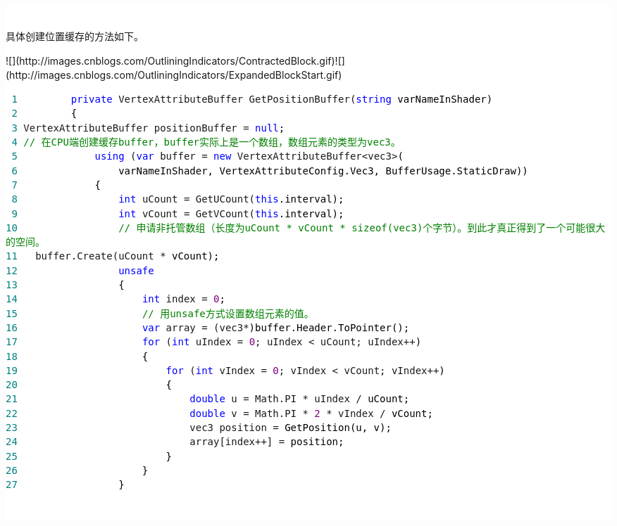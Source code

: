 &nbsp;

具体创建位置缓存的方法如下。

<div class="cnblogs_code" onclick="cnblogs_code_show('dec3a89c-81f9-466c-9f71-ef3c4a7f69e6')">![](http://images.cnblogs.com/OutliningIndicators/ContractedBlock.gif)![](http://images.cnblogs.com/OutliningIndicators/ExpandedBlockStart.gif)
<div id="cnblogs_code_open_dec3a89c-81f9-466c-9f71-ef3c4a7f69e6" class="cnblogs_code_hide">
<pre><span style="color: #008080;"> 1</span>         <span style="color: #0000ff;">private</span> VertexAttributeBuffer GetPositionBuffer(<span style="color: #0000ff;">string</span><span style="color: #000000;"> varNameInShader)
</span><span style="color: #008080;"> 2</span> <span style="color: #000000;">        {
</span><span style="color: #008080;"> 3</span> VertexAttributeBuffer positionBuffer = <span style="color: #0000ff;">null</span><span style="color: #000000;">;
</span><span style="color: #008080;"> 4</span> <span style="color: #008000;">//</span><span style="color: #008000;"> 在CPU端创建缓存buffer，buffer实际上是一个数组，数组元素的类型为vec3。</span>
<span style="color: #008080;"> 5</span>             <span style="color: #0000ff;">using</span> (<span style="color: #0000ff;">var</span> buffer = <span style="color: #0000ff;">new</span> VertexAttributeBuffer&lt;vec3&gt;<span style="color: #000000;">(
</span><span style="color: #008080;"> 6</span> <span style="color: #000000;">                varNameInShader, VertexAttributeConfig.Vec3, BufferUsage.StaticDraw))
</span><span style="color: #008080;"> 7</span> <span style="color: #000000;">            { 
</span><span style="color: #008080;"> 8</span>                 <span style="color: #0000ff;">int</span> uCount = GetUCount(<span style="color: #0000ff;">this</span><span style="color: #000000;">.interval);
</span><span style="color: #008080;"> 9</span>                 <span style="color: #0000ff;">int</span> vCount = GetVCount(<span style="color: #0000ff;">this</span><span style="color: #000000;">.interval);             
</span><span style="color: #008080;">10</span>                 <span style="color: #008000;">//</span><span style="color: #008000;"> 申请非托管数组（长度为uCount * vCount * sizeof(vec3)个字节）。到此才真正得到了一个可能很大的空间。</span>
<span style="color: #008080;">11</span>   buffer.Create(uCount *<span style="color: #000000;"> vCount);
</span><span style="color: #008080;">12</span>                 <span style="color: #0000ff;">unsafe</span>
<span style="color: #008080;">13</span> <span style="color: #000000;">                {
</span><span style="color: #008080;">14</span>                     <span style="color: #0000ff;">int</span> index = <span style="color: #800080;">0</span><span style="color: #000000;">;
</span><span style="color: #008080;">15</span>                     <span style="color: #008000;">//</span><span style="color: #008000;"> 用unsafe方式设置数组元素的值。</span>
<span style="color: #008080;">16</span>                     <span style="color: #0000ff;">var</span> array = (vec3*<span style="color: #000000;">)buffer.Header.ToPointer();
</span><span style="color: #008080;">17</span>                     <span style="color: #0000ff;">for</span> (<span style="color: #0000ff;">int</span> uIndex = <span style="color: #800080;">0</span>; uIndex &lt; uCount; uIndex++<span style="color: #000000;">)
</span><span style="color: #008080;">18</span> <span style="color: #000000;">                    {
</span><span style="color: #008080;">19</span>                         <span style="color: #0000ff;">for</span> (<span style="color: #0000ff;">int</span> vIndex = <span style="color: #800080;">0</span>; vIndex &lt; vCount; vIndex++<span style="color: #000000;">)
</span><span style="color: #008080;">20</span> <span style="color: #000000;">                        {
</span><span style="color: #008080;">21</span>                             <span style="color: #0000ff;">double</span> u = Math.PI * uIndex /<span style="color: #000000;"> uCount;
</span><span style="color: #008080;">22</span>                             <span style="color: #0000ff;">double</span> v = Math.PI * <span style="color: #800080;">2</span> * vIndex /<span style="color: #000000;"> vCount;
</span><span style="color: #008080;">23</span>                             vec3 position =<span style="color: #000000;"> GetPosition(u, v);
</span><span style="color: #008080;">24</span>                             array[index++] =<span style="color: #000000;"> position;
</span><span style="color: #008080;">25</span> <span style="color: #000000;">                        }
</span><span style="color: #008080;">26</span> <span style="color: #000000;">                    }
</span><span style="color: #008080;">27</span> <span style="color: #000000;">                }